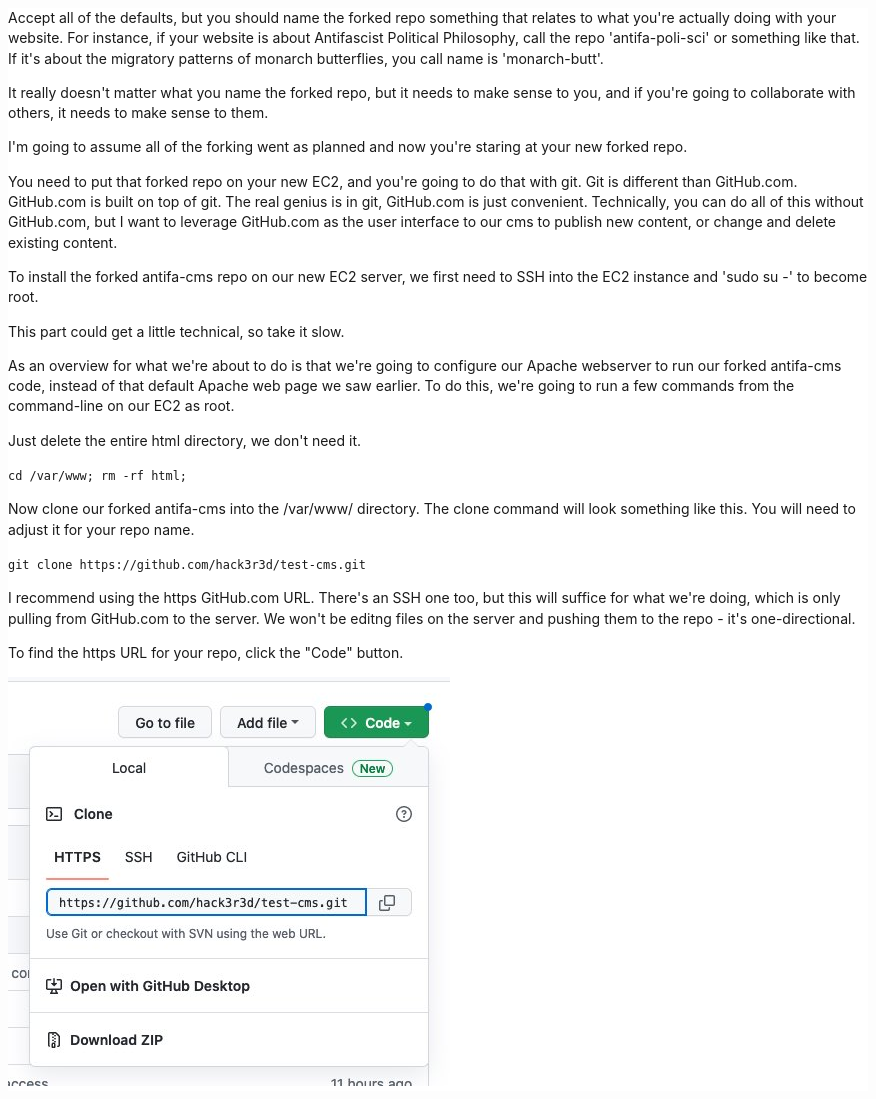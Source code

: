 Accept all of the defaults, but you should name the forked repo something that relates to what you're actually doing with your website. For instance, if your website is about Antifascist Political Philosophy, call the repo 'antifa-poli-sci' or something like that. If it's about the migratory patterns of monarch butterflies, you call name is 'monarch-butt'. 

It really doesn't matter what you name the forked repo, but it needs to make sense to you, and if you're going to collaborate with others, it needs to make sense to them.

I'm going to assume all of the forking went as planned and now you're staring at your new forked repo. 

You need to put that forked repo on your new EC2, and you're going to do that with git. Git is different than GitHub.com. GitHub.com is built on top of git. The real genius is in git, GitHub.com is just convenient. Technically, you can do all of this without GitHub.com, but I want to leverage GitHub.com as the user interface to our cms to publish new content, or change and delete existing content.

To install the forked antifa-cms repo on our new EC2 server, we first need to SSH into the EC2 instance and 'sudo su -' to become root.

This part could get a little technical, so take it slow.

As an overview for what we're about to do is that we're going to configure our Apache webserver to run our forked antifa-cms code, instead of that default Apache web page we saw earlier. To do this, we're going to run a few commands from the command-line on our EC2 as root.

Just delete the entire html directory, we don't need it.

```
cd /var/www; rm -rf html;
```

Now clone our forked antifa-cms into the /var/www/ directory. The clone command will look something like this. You will need to adjust it for your repo name.

```
git clone https://github.com/hack3r3d/test-cms.git
```

I recommend using the https GitHub.com URL. There's an SSH one too, but this will suffice for what we're doing, which is only pulling from GitHub.com to the server. We won't be editng files on the server and pushing them to the repo - it's one-directional.

To find the https URL for your repo, click the "Code" button.

![GitHub.com Clone Screengrab](assets/antifa-cms-clone.jpg)
